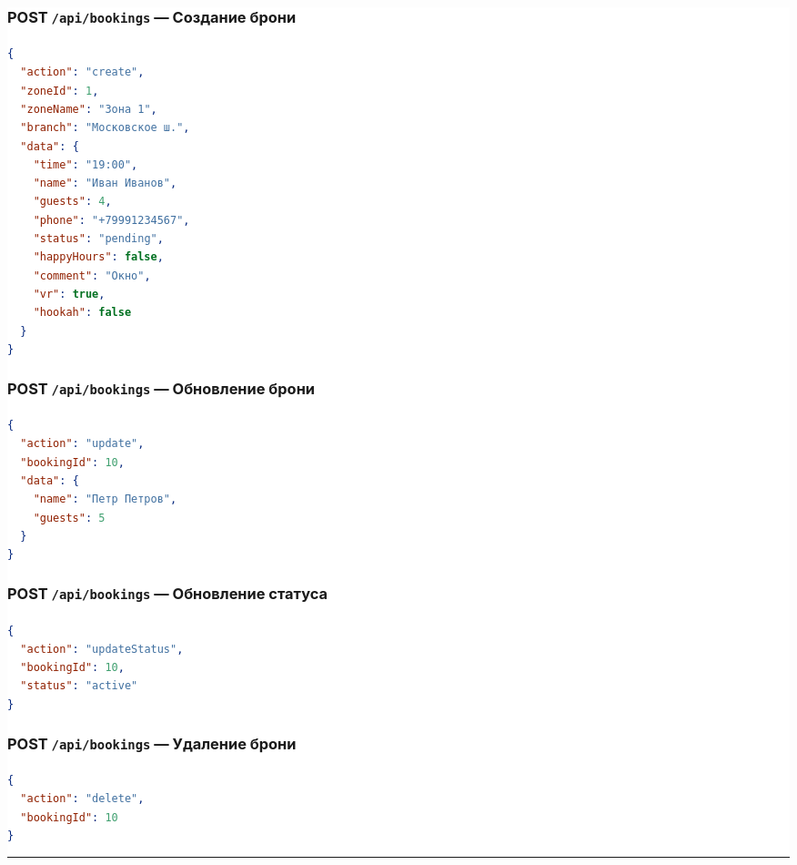 ### POST `/api/bookings` — Создание брони

```json
{
  "action": "create",
  "zoneId": 1,
  "zoneName": "Зона 1",
  "branch": "Московское ш.",
  "data": {
    "time": "19:00",
    "name": "Иван Иванов",
    "guests": 4,
    "phone": "+79991234567",
    "status": "pending",
    "happyHours": false,
    "comment": "Окно",
    "vr": true,
    "hookah": false
  }
}
```

### POST `/api/bookings` — Обновление брони

```json
{
  "action": "update",
  "bookingId": 10,
  "data": {
    "name": "Петр Петров",
    "guests": 5
  }
}
```

### POST `/api/bookings` — Обновление статуса

```json
{
  "action": "updateStatus",
  "bookingId": 10,
  "status": "active"
}
```

### POST `/api/bookings` — Удаление брони

```json
{
  "action": "delete",
  "bookingId": 10
}
```

---